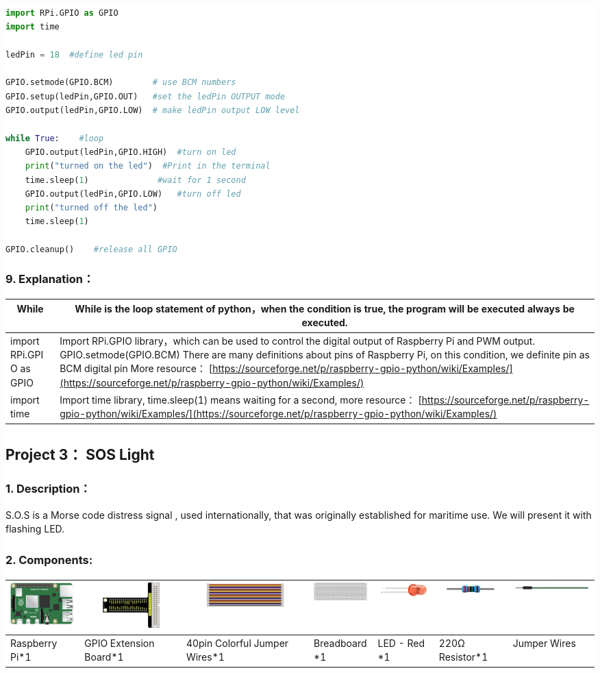 ```python
import RPi.GPIO as GPIO
import time

ledPin = 18  #define led pin

GPIO.setmode(GPIO.BCM)        # use BCM numbers
GPIO.setup(ledPin,GPIO.OUT)   #set the ledPin OUTPUT mode
GPIO.output(ledPin,GPIO.LOW)  # make ledPin output LOW level

while True:    #loop
    GPIO.output(ledPin,GPIO.HIGH)  #turn on led
    print("turned on the led")  #Print in the terminal
    time.sleep(1)              #wait for 1 second
    GPIO.output(ledPin,GPIO.LOW)   #turn off led
    print("turned off the led")
    time.sleep(1)

GPIO.cleanup()    #release all GPIO
```

### 9. Explanation：

| While                   | While is the loop statement of python，when the condition is true, the program will be executed always be executed.                                                                                                                                                                                                           |
|-------------------------|-------------------------------------------------------------------------------------------------------------------------------------------------------------------------------------------------------------------------------------------------------------------------------------------------------------------------------|
| import RPi.GPIO as GPIO | Import RPi.GPIO library，which can be used to control the digital output of Raspberry Pi and PWM output. GPIO.setmode(GPIO.BCM) There are many definitions about pins of Raspberry Pi, on this condition, we definite pin as BCM digital pin More resource： [https://sourceforge.net/p/raspberry-gpio-python/wiki/Examples/](https://sourceforge.net/p/raspberry-gpio-python/wiki/Examples/) |
| import time             | Import time library, time.sleep(1) means waiting for a second, more resource： [https://sourceforge.net/p/raspberry-gpio-python/wiki/Examples/](https://sourceforge.net/p/raspberry-gpio-python/wiki/Examples/)                                                                                                                                                                              |

## Project 3： SOS Light

### 1. Description：

S.O.S is a Morse code distress signal , used internationally, that was originally established for maritime use. We will present it with flashing LED.

### 2. Components:

| ![img](media/wps268.png) | ![img](media/wps358.jpg) | ![img](media/wps359.jpg) | ![img](media/wps422.jpg) | ![img](media/wps361.jpg) | ![img](media/wps364.jpg) | ![img](media/wps365.jpg) |
| ------------------------------------------------------------ | ------------------------------------------------------------ | ------------------------------------------------------------ | ------------------------------------------------------------ | ------------------------------------------------------------ | ------------------------------------------------------------ | ------------------------------------------------------------ |
| Raspberry Pi*1                                               | GPIO Extension Board*1                                       | 40pin Colorful Jumper Wires*1                                | Breadboard*1                                                 | LED - Red *1                                                 | 220Ω Resistor*1                                              | Jumper Wires                                                 |
